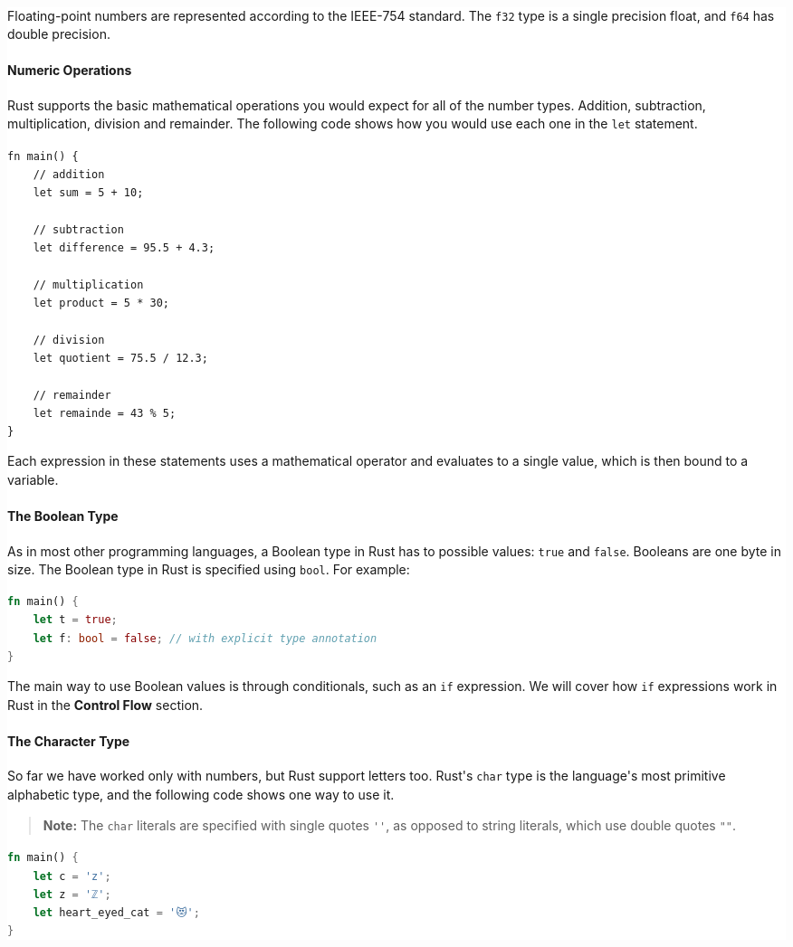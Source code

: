 Floating-point numbers are represented according to the IEEE-754 standard. The `f32` type is a single precision float, and `f64` has double precision.

#### Numeric Operations
Rust supports the basic mathematical operations you would expect for all of the number types. Addition, subtraction, multiplication, division and remainder. The following code shows how you would use each one in the `let` statement.

```
fn main() {
    // addition
    let sum = 5 + 10;

    // subtraction
    let difference = 95.5 + 4.3;

    // multiplication
    let product = 5 * 30;

    // division
    let quotient = 75.5 / 12.3;

    // remainder
    let remainde = 43 % 5;
}
```

Each expression in these statements uses a mathematical operator and evaluates to a single value, which is then bound to a variable.

#### The Boolean Type
As in most other programming languages, a Boolean type in Rust has to possible values: `true` and `false`. Booleans are one byte in size. The Boolean type in Rust is specified using `bool`. For example:

```rust
fn main() {
    let t = true;
    let f: bool = false; // with explicit type annotation
}
```

The main way to use Boolean values is through conditionals, such as an `if` expression. We will cover how `if` expressions work in Rust in the **Control Flow** section.

#### The Character Type
So far we have worked only with numbers, but Rust support letters too. Rust's `char` type is the language's most primitive alphabetic type, and the following code shows one way to use it.

> **Note:** The `char` literals are specified with single quotes `''`, as opposed to string literals, which use double quotes `""`.

```rust
fn main() {
    let c = 'z';
    let z = 'ℤ';
    let heart_eyed_cat = '😻';
}
```
